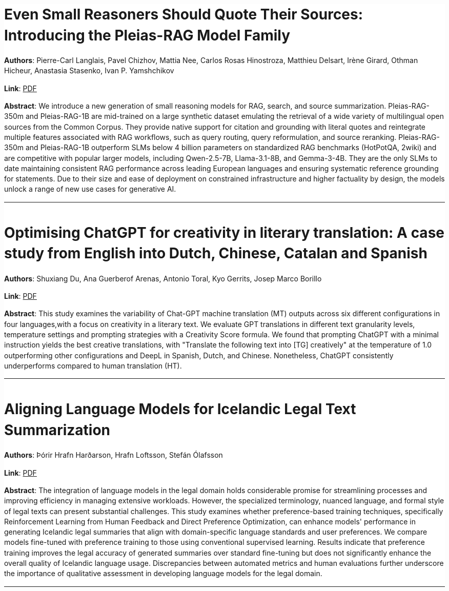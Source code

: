 # Even Small Reasoners Should Quote Their Sources: Introducing the Pleias-RAG Model Family 

**Authors**: Pierre-Carl Langlais, Pavel Chizhov, Mattia Nee, Carlos Rosas Hinostroza, Matthieu Delsart, Irène Girard, Othman Hicheur, Anastasia Stasenko, Ivan P. Yamshchikov  

**Link**: [PDF](https://arxiv.org/pdf/2504.18225)  

**Abstract**: We introduce a new generation of small reasoning models for RAG, search, and source summarization. Pleias-RAG-350m and Pleias-RAG-1B are mid-trained on a large synthetic dataset emulating the retrieval of a wide variety of multilingual open sources from the Common Corpus. They provide native support for citation and grounding with literal quotes and reintegrate multiple features associated with RAG workflows, such as query routing, query reformulation, and source reranking. Pleias-RAG-350m and Pleias-RAG-1B outperform SLMs below 4 billion parameters on standardized RAG benchmarks (HotPotQA, 2wiki) and are competitive with popular larger models, including Qwen-2.5-7B, Llama-3.1-8B, and Gemma-3-4B. They are the only SLMs to date maintaining consistent RAG performance across leading European languages and ensuring systematic reference grounding for statements. Due to their size and ease of deployment on constrained infrastructure and higher factuality by design, the models unlock a range of new use cases for generative AI. 

---
# Optimising ChatGPT for creativity in literary translation: A case study from English into Dutch, Chinese, Catalan and Spanish 

**Authors**: Shuxiang Du, Ana Guerberof Arenas, Antonio Toral, Kyo Gerrits, Josep Marco Borillo  

**Link**: [PDF](https://arxiv.org/pdf/2504.18221)  

**Abstract**: This study examines the variability of Chat-GPT machine translation (MT) outputs across six different configurations in four languages,with a focus on creativity in a literary text. We evaluate GPT translations in different text granularity levels, temperature settings and prompting strategies with a Creativity Score formula. We found that prompting ChatGPT with a minimal instruction yields the best creative translations, with "Translate the following text into [TG] creatively" at the temperature of 1.0 outperforming other configurations and DeepL in Spanish, Dutch, and Chinese. Nonetheless, ChatGPT consistently underperforms compared to human translation (HT). 

---
# Aligning Language Models for Icelandic Legal Text Summarization 

**Authors**: Þórir Hrafn Harðarson, Hrafn Loftsson, Stefán Ólafsson  

**Link**: [PDF](https://arxiv.org/pdf/2504.18180)  

**Abstract**: The integration of language models in the legal domain holds considerable promise for streamlining processes and improving efficiency in managing extensive workloads. However, the specialized terminology, nuanced language, and formal style of legal texts can present substantial challenges. This study examines whether preference-based training techniques, specifically Reinforcement Learning from Human Feedback and Direct Preference Optimization, can enhance models' performance in generating Icelandic legal summaries that align with domain-specific language standards and user preferences. We compare models fine-tuned with preference training to those using conventional supervised learning. Results indicate that preference training improves the legal accuracy of generated summaries over standard fine-tuning but does not significantly enhance the overall quality of Icelandic language usage. Discrepancies between automated metrics and human evaluations further underscore the importance of qualitative assessment in developing language models for the legal domain. 

---